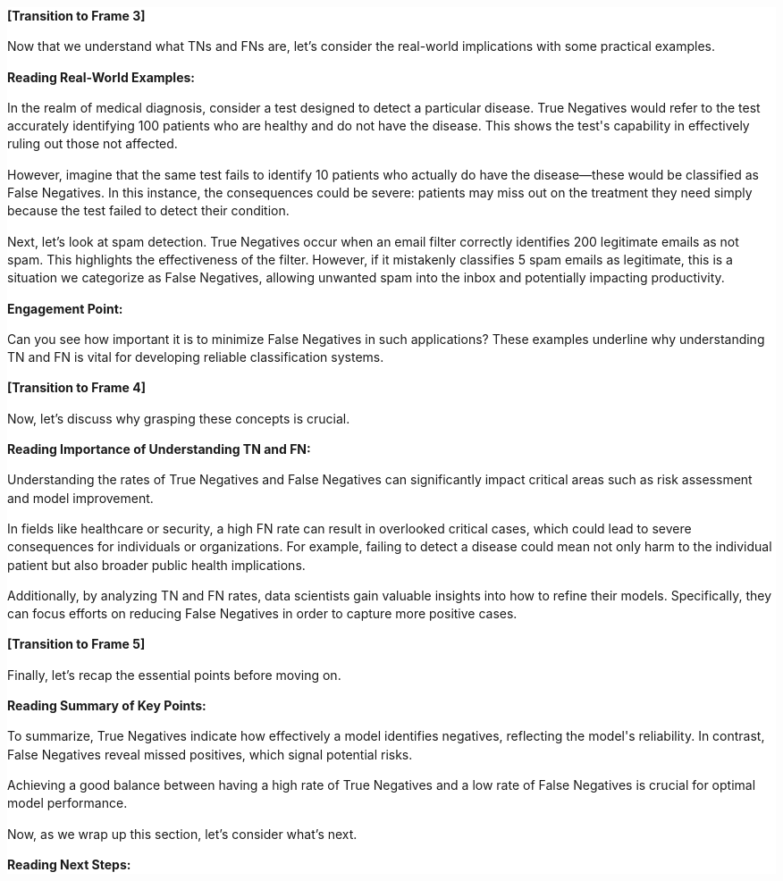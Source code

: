 **[Transition to Frame 3]**

Now that we understand what TNs and FNs are, let’s consider the real-world implications with some practical examples.

**Reading Real-World Examples:**

In the realm of medical diagnosis, consider a test designed to detect a particular disease. True Negatives would refer to the test accurately identifying 100 patients who are healthy and do not have the disease. This shows the test's capability in effectively ruling out those not affected.

However, imagine that the same test fails to identify 10 patients who actually do have the disease—these would be classified as False Negatives. In this instance, the consequences could be severe: patients may miss out on the treatment they need simply because the test failed to detect their condition.

Next, let’s look at spam detection. True Negatives occur when an email filter correctly identifies 200 legitimate emails as not spam. This highlights the effectiveness of the filter. However, if it mistakenly classifies 5 spam emails as legitimate, this is a situation we categorize as False Negatives, allowing unwanted spam into the inbox and potentially impacting productivity.

**Engagement Point:**

Can you see how important it is to minimize False Negatives in such applications? These examples underline why understanding TN and FN is vital for developing reliable classification systems.

**[Transition to Frame 4]**

Now, let’s discuss why grasping these concepts is crucial.

**Reading Importance of Understanding TN and FN:**

Understanding the rates of True Negatives and False Negatives can significantly impact critical areas such as risk assessment and model improvement. 

In fields like healthcare or security, a high FN rate can result in overlooked critical cases, which could lead to severe consequences for individuals or organizations. For example, failing to detect a disease could mean not only harm to the individual patient but also broader public health implications.

Additionally, by analyzing TN and FN rates, data scientists gain valuable insights into how to refine their models. Specifically, they can focus efforts on reducing False Negatives in order to capture more positive cases. 

**[Transition to Frame 5]**

Finally, let’s recap the essential points before moving on.

**Reading Summary of Key Points:**

To summarize, True Negatives indicate how effectively a model identifies negatives, reflecting the model's reliability. In contrast, False Negatives reveal missed positives, which signal potential risks.

Achieving a good balance between having a high rate of True Negatives and a low rate of False Negatives is crucial for optimal model performance. 

Now, as we wrap up this section, let’s consider what’s next.

**Reading Next Steps:**
